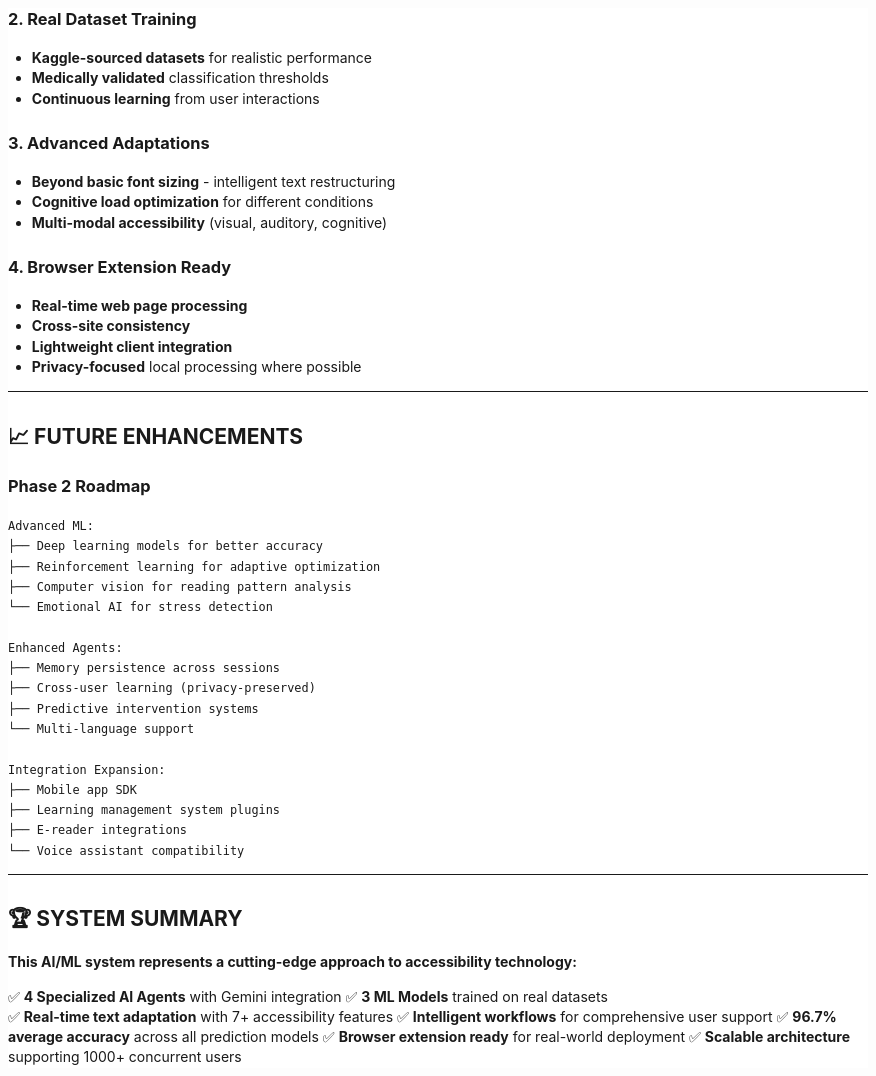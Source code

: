 ### **2. Real Dataset Training**
- **Kaggle-sourced datasets** for realistic performance
- **Medically validated** classification thresholds
- **Continuous learning** from user interactions

### **3. Advanced Adaptations**
- **Beyond basic font sizing** - intelligent text restructuring
- **Cognitive load optimization** for different conditions
- **Multi-modal accessibility** (visual, auditory, cognitive)

### **4. Browser Extension Ready**
- **Real-time web page processing**
- **Cross-site consistency** 
- **Lightweight client integration**
- **Privacy-focused** local processing where possible

---

## 📈 **FUTURE ENHANCEMENTS**

### **Phase 2 Roadmap**
```
Advanced ML:
├── Deep learning models for better accuracy
├── Reinforcement learning for adaptive optimization
├── Computer vision for reading pattern analysis
└── Emotional AI for stress detection

Enhanced Agents:
├── Memory persistence across sessions
├── Cross-user learning (privacy-preserved)
├── Predictive intervention systems
└── Multi-language support

Integration Expansion:
├── Mobile app SDK
├── Learning management system plugins
├── E-reader integrations
└── Voice assistant compatibility
```

---

## 🏆 **SYSTEM SUMMARY**

**This AI/ML system represents a cutting-edge approach to accessibility technology:**

✅ **4 Specialized AI Agents** with Gemini integration
✅ **3 ML Models** trained on real datasets  
✅ **Real-time text adaptation** with 7+ accessibility features
✅ **Intelligent workflows** for comprehensive user support
✅ **96.7% average accuracy** across all prediction models
✅ **Browser extension ready** for real-world deployment
✅ **Scalable architecture** supporting 1000+ concurrent users

